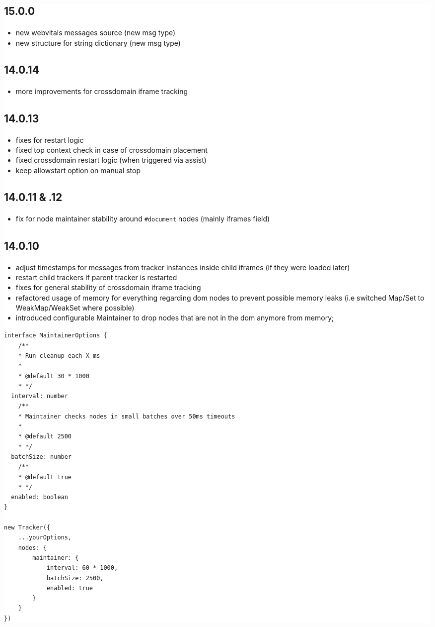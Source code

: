 ## 15.0.0

- new webvitals messages source (new msg type)
- new structure for string dictionary (new msg type)

## 14.0.14

- more improvements for crossdomain iframe tracking

## 14.0.13

- fixes for restart logic
- fixed top context check in case of crossdomain placement
- fixed crossdomain restart logic (when triggered via assist)
- keep allowstart option on manual stop

## 14.0.11 & .12

- fix for node maintainer stability around `#document` nodes (mainly iframes field)

## 14.0.10

- adjust timestamps for messages from tracker instances inside child iframes (if they were loaded later)
- restart child trackers if parent tracker is restarted
- fixes for general stability of crossdomain iframe tracking
- refactored usage of memory for everything regarding dom nodes to prevent possible memory leaks (i.e switched Map/Set to WeakMap/WeakSet where possible)
- introduced configurable Maintainer to drop nodes that are not in the dom anymore from memory;

```
interface MaintainerOptions {
    /**
    * Run cleanup each X ms
    *
    * @default 30 * 1000
    * */
  interval: number
    /**
    * Maintainer checks nodes in small batches over 50ms timeouts
    *
    * @default 2500
    * */
  batchSize: number
    /**
    * @default true
    * */
  enabled: boolean
}

new Tracker({
    ...yourOptions,
    nodes: {
        maintainer: {
            interval: 60 * 1000,
            batchSize: 2500,
            enabled: true
        }
    }
})
```
